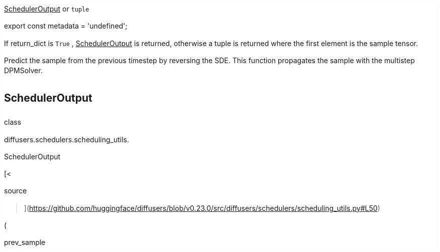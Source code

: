 
[SchedulerOutput](/docs/diffusers/v0.23.0/en/api/schedulers/dpm_discrete#diffusers.schedulers.scheduling_utils.SchedulerOutput) 
 or
 `tuple` 




 export const metadata = 'undefined';
 




 If return\_dict is
 `True` 
 ,
 [SchedulerOutput](/docs/diffusers/v0.23.0/en/api/schedulers/dpm_discrete#diffusers.schedulers.scheduling_utils.SchedulerOutput) 
 is returned, otherwise a
tuple is returned where the first element is the sample tensor.
 



 Predict the sample from the previous timestep by reversing the SDE. This function propagates the sample with
the multistep DPMSolver.
 


## SchedulerOutput




### 




 class
 

 diffusers.schedulers.scheduling\_utils.
 

 SchedulerOutput




[<
 

 source
 

 >](https://github.com/huggingface/diffusers/blob/v0.23.0/src/diffusers/schedulers/scheduling_utils.py#L50)



 (
 


 prev\_sample
 